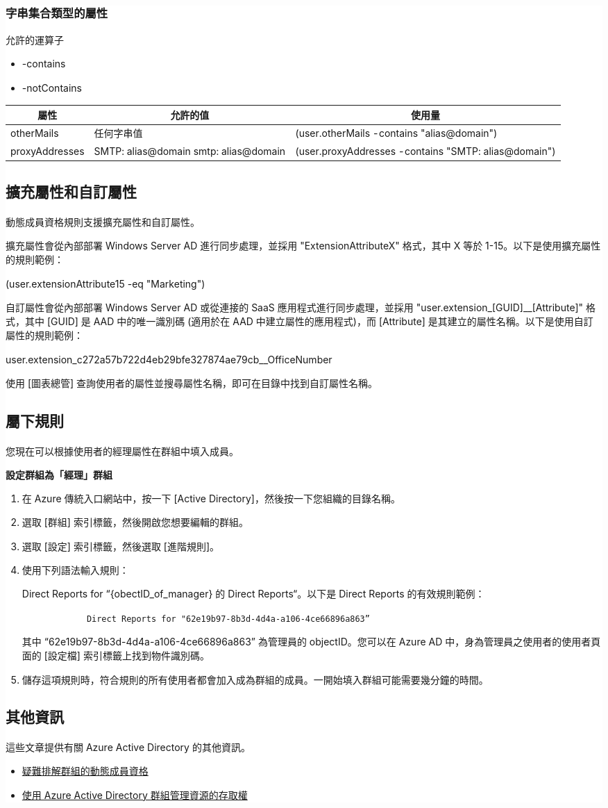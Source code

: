 ### 字串集合類型的屬性

允許的運算子

* -contains


* -notContains

| 屬性 | 允許的值 | 使用量 |
|----------------|---------------------------------------|------------------------------------------------------|
| otherMails | 任何字串值 | (user.otherMails -contains "alias@domain") |
| proxyAddresses | SMTP: alias@domain smtp: alias@domain | (user.proxyAddresses -contains "SMTP: alias@domain") |

## 擴充屬性和自訂屬性
動態成員資格規則支援擴充屬性和自訂屬性。

擴充屬性會從內部部署 Windows Server AD 進行同步處理，並採用 "ExtensionAttributeX" 格式，其中 X 等於 1-15。以下是使用擴充屬性的規則範例：

(user.extensionAttribute15 -eq "Marketing")

自訂屬性會從內部部署 Windows Server AD 或從連接的 SaaS 應用程式進行同步處理，並採用 "user.extension\_[GUID]\_\_[Attribute]" 格式，其中 [GUID] 是 AAD 中的唯一識別碼 (適用於在 AAD 中建立屬性的應用程式)，而 [Attribute] 是其建立的屬性名稱。以下是使用自訂屬性的規則範例：

user.extension\_c272a57b722d4eb29bfe327874ae79cb\_\_OfficeNumber

使用 [圖表總管] 查詢使用者的屬性並搜尋屬性名稱，即可在目錄中找到自訂屬性名稱。

## 屬下規則
您現在可以根據使用者的經理屬性在群組中填入成員。

**設定群組為「經理」群組**

1. 在 Azure 傳統入口網站中，按一下 [Active Directory]，然後按一下您組織的目錄名稱。

2. 選取 [群組] 索引標籤，然後開啟您想要編輯的群組。

3. 選取 [設定] 索引標籤，然後選取 [進階規則]。

4. 使用下列語法輸入規則：

	Direct Reports for “{obectID\_of\_manager} 的 Direct Reports“。以下是 Direct Reports 的有效規則範例：

					Direct Reports for "62e19b97-8b3d-4d4a-a106-4ce66896a863”

	其中 “62e19b97-8b3d-4d4a-a106-4ce66896a863” 為管理員的 objectID。您可以在 Azure AD 中，身為管理員之使用者的使用者頁面的 [設定檔] 索引標籤上找到物件識別碼。

3. 儲存這項規則時，符合規則的所有使用者都會加入成為群組的成員。一開始填入群組可能需要幾分鐘的時間。


## 其他資訊
這些文章提供有關 Azure Active Directory 的其他資訊。

* [疑難排解群組的動態成員資格](active-directory-accessmanagement-troubleshooting.md)

* [使用 Azure Active Directory 群組管理資源的存取權](active-directory-manage-groups.md)
